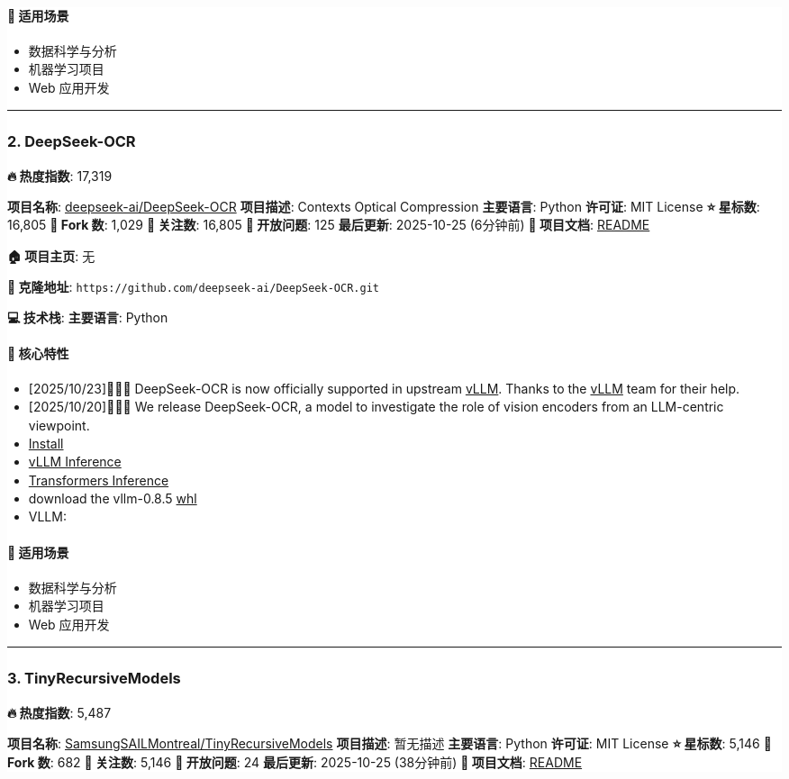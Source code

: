 #### 🎨 适用场景
- 数据科学与分析
- 机器学习项目
- Web 应用开发

---

### 2. DeepSeek-OCR

**🔥 热度指数**: 17,319

**项目名称**: [deepseek-ai/DeepSeek-OCR](https://github.com/deepseek-ai/DeepSeek-OCR)
**项目描述**: Contexts Optical Compression
**主要语言**: Python
**许可证**: MIT License
**⭐ 星标数**: 16,805
**🍴 Fork 数**: 1,029
**👀 关注数**: 16,805
**🐛 开放问题**: 125
**最后更新**: 2025-10-25 (6分钟前)
**📖 项目文档**: [README](3ziye-20251025-all/2-DeepSeek-OCR-Readme.md)

**🏠 项目主页**: 无

**📂 克隆地址**: `https://github.com/deepseek-ai/DeepSeek-OCR.git`

**💻 技术栈**: **主要语言**: Python

#### 🎯 核心特性
- [2025/10/23]🚀🚀🚀 DeepSeek-OCR is now officially supported in upstream [vLLM](https://docs.vllm.ai/projects/recipes/en/latest/DeepSeek/DeepSeek-OCR.html#installing-vllm). Thanks to the [vLLM](https://github.com/vllm-project/vllm) team for their help.
- [2025/10/20]🚀🚀🚀 We release DeepSeek-OCR, a model to investigate the role of vision encoders from an LLM-centric viewpoint.
- [Install](#install)
- [vLLM Inference](#vllm-inference)
- [Transformers Inference](#transformers-inference)
- download the vllm-0.8.5 [whl](https://github.com/vllm-project/vllm/releases/tag/v0.8.5)
- VLLM:

#### 🎨 适用场景
- 数据科学与分析
- 机器学习项目
- Web 应用开发

---

### 3. TinyRecursiveModels

**🔥 热度指数**: 5,487

**项目名称**: [SamsungSAILMontreal/TinyRecursiveModels](https://github.com/SamsungSAILMontreal/TinyRecursiveModels)
**项目描述**: 暂无描述
**主要语言**: Python
**许可证**: MIT License
**⭐ 星标数**: 5,146
**🍴 Fork 数**: 682
**👀 关注数**: 5,146
**🐛 开放问题**: 24
**最后更新**: 2025-10-25 (38分钟前)
**📖 项目文档**: [README](3ziye-20251025-all/3-TinyRecursiveModels-Readme.md)
